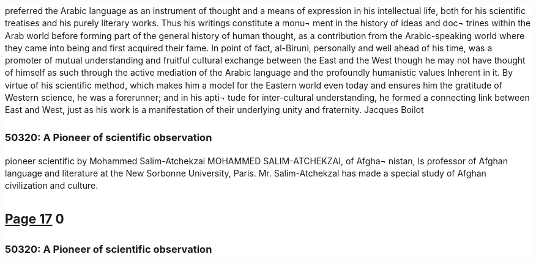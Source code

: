 preferred the Arabic language as an
instrument of thought and a means of
expression in his intellectual life, both
for his scientific treatises and his
purely literary works.
Thus his writings constitute a monu¬
ment in the history of ideas and doc¬
trines within the Arab world before
forming part of the general history of
human thought, as a contribution from
the Arabic-speaking world where they
came into being and first acquired their
fame.
In point of fact, al-Biruni, personally
and well ahead of his time, was a
promoter of mutual understanding and
fruitful cultural exchange between the
East and the West though he may
not have thought of himself as such
through the active mediation of the
Arabic language and the profoundly
humanistic values Inherent in it.
By virtue of his scientific method,
which makes him a model for the
Eastern world even today and ensures
him the gratitude of Western science,
he was a forerunner; and in his apti¬
tude for inter-cultural understanding,
he formed a connecting link between
East and West, just as his work is a
manifestation of their underlying unity
and fraternity.
Jacques Boilot

### 50320: A Pioneer of scientific observation

pioneer
scientific
by Mohammed
Salim-Atchekzai
MOHAMMED SALIM-ATCHEKZAI, of Afgha¬
nistan, Is professor of Afghan language and
literature at the New Sorbonne University,
Paris. Mr. Salim-Atchekzal has made a
special study of Afghan civilization and
culture.

## [Page 17](074875engo.pdf#page=17) 0

### 50320: A Pioneer of scientific observation
